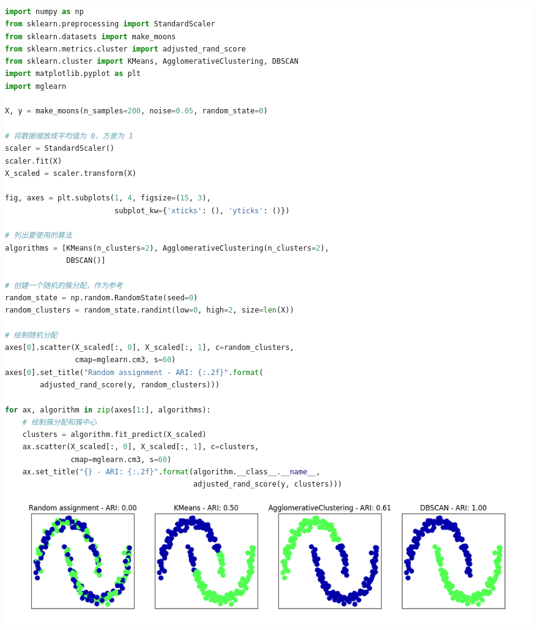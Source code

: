 ```python
import numpy as np
from sklearn.preprocessing import StandardScaler
from sklearn.datasets import make_moons
from sklearn.metrics.cluster import adjusted_rand_score
from sklearn.cluster import KMeans, AgglomerativeClustering, DBSCAN
import matplotlib.pyplot as plt
import mglearn

X, y = make_moons(n_samples=200, noise=0.05, random_state=0)

# 将数据缩放成平均值为 0，方差为 1
scaler = StandardScaler()
scaler.fit(X)
X_scaled = scaler.transform(X)

fig, axes = plt.subplots(1, 4, figsize=(15, 3),
                         subplot_kw={'xticks': (), 'yticks': ()})

# 列出要使用的算法
algorithms = [KMeans(n_clusters=2), AgglomerativeClustering(n_clusters=2),
              DBSCAN()]

# 创建一个随机的簇分配，作为参考
random_state = np.random.RandomState(seed=0)
random_clusters = random_state.randint(low=0, high=2, size=len(X))

# 绘制随机分配
axes[0].scatter(X_scaled[:, 0], X_scaled[:, 1], c=random_clusters,
                cmap=mglearn.cm3, s=60)
axes[0].set_title("Random assignment - ARI: {:.2f}".format(
        adjusted_rand_score(y, random_clusters)))

for ax, algorithm in zip(axes[1:], algorithms):
    # 绘制簇分配和簇中心
    clusters = algorithm.fit_predict(X_scaled)
    ax.scatter(X_scaled[:, 0], X_scaled[:, 1], c=clusters,
               cmap=mglearn.cm3, s=60)
    ax.set_title("{} - ARI: {:.2f}".format(algorithm.__class__.__name__,
                                           adjusted_rand_score(y, clusters)))
```

![DBSCAN Evaluation with Ground Truth](figures/l35/l35-DBSCAN-Evaluation-with-Ground-Truth.png)
